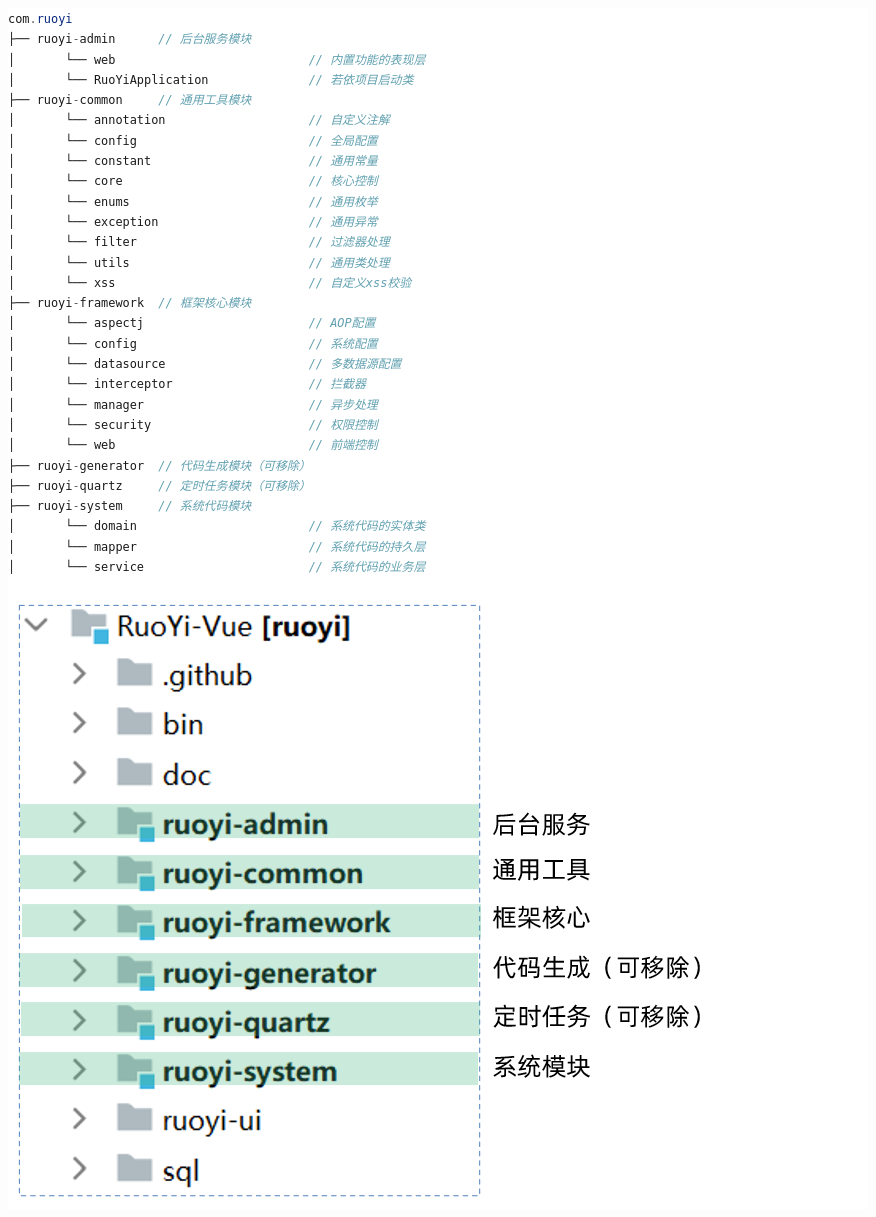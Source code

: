 ```java
com.ruoyi
├── ruoyi-admin      // 后台服务模块
│       └── web                           // 内置功能的表现层
│       └── RuoYiApplication              // 若依项目启动类    
├── ruoyi-common     // 通用工具模块
│       └── annotation                    // 自定义注解
│       └── config                        // 全局配置
│       └── constant                      // 通用常量
│       └── core                          // 核心控制
│       └── enums                         // 通用枚举
│       └── exception                     // 通用异常
│       └── filter                        // 过滤器处理
│       └── utils                         // 通用类处理
│       └── xss                           // 自定义xss校验
├── ruoyi-framework  // 框架核心模块
│       └── aspectj                       // AOP配置
│       └── config                        // 系统配置
│       └── datasource                    // 多数据源配置 
│       └── interceptor                   // 拦截器
│       └── manager                       // 异步处理
│       └── security                      // 权限控制
│       └── web                           // 前端控制
├── ruoyi-generator  // 代码生成模块（可移除）              
├── ruoyi-quartz     // 定时任务模块（可移除）          
├── ruoyi-system     // 系统代码模块
│       └── domain                        // 系统代码的实体类
│       └── mapper                        // 系统代码的持久层
│       └── service                       // 系统代码的业务层
```

![image-20240515202429752](assets/image-20240515202429752.png) 

